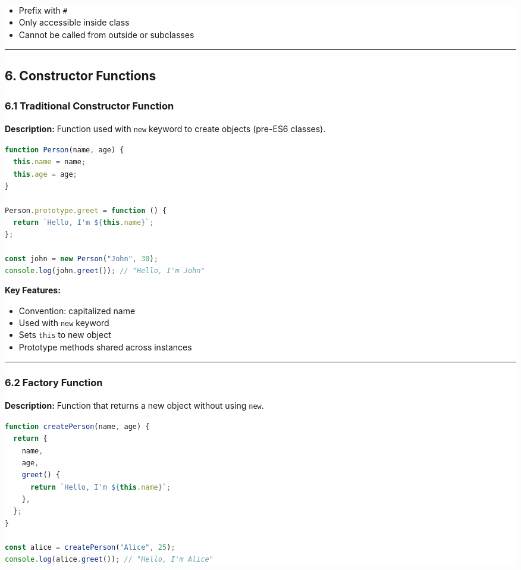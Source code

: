 - Prefix with `#`
- Only accessible inside class
- Cannot be called from outside or subclasses

---

## 6. Constructor Functions

### 6.1 Traditional Constructor Function

**Description:** Function used with `new` keyword to create objects (pre-ES6 classes).

```js
function Person(name, age) {
  this.name = name;
  this.age = age;
}

Person.prototype.greet = function () {
  return `Hello, I'm ${this.name}`;
};

const john = new Person("John", 30);
console.log(john.greet()); // "Hello, I'm John"
```

**Key Features:**

- Convention: capitalized name
- Used with `new` keyword
- Sets `this` to new object
- Prototype methods shared across instances

---

### 6.2 Factory Function

**Description:** Function that returns a new object without using `new`.

```js
function createPerson(name, age) {
  return {
    name,
    age,
    greet() {
      return `Hello, I'm ${this.name}`;
    },
  };
}

const alice = createPerson("Alice", 25);
console.log(alice.greet()); // "Hello, I'm Alice"
```
